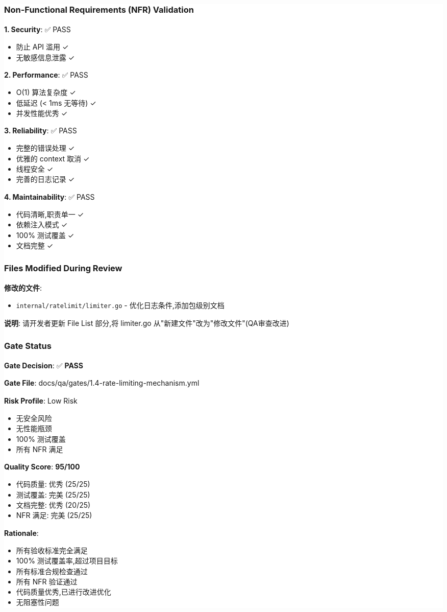 ### Non-Functional Requirements (NFR) Validation

**1. Security**: ✅ PASS
- 防止 API 滥用 ✓
- 无敏感信息泄露 ✓

**2. Performance**: ✅ PASS
- O(1) 算法复杂度 ✓
- 低延迟 (< 1ms 无等待) ✓
- 并发性能优秀 ✓

**3. Reliability**: ✅ PASS
- 完整的错误处理 ✓
- 优雅的 context 取消 ✓
- 线程安全 ✓
- 完善的日志记录 ✓

**4. Maintainability**: ✅ PASS
- 代码清晰,职责单一 ✓
- 依赖注入模式 ✓
- 100% 测试覆盖 ✓
- 文档完整 ✓

### Files Modified During Review

**修改的文件**:
- `internal/ratelimit/limiter.go` - 优化日志条件,添加包级别文档

**说明**: 请开发者更新 File List 部分,将 limiter.go 从"新建文件"改为"修改文件"(QA审查改进)

### Gate Status

**Gate Decision**: ✅ **PASS**

**Gate File**: docs/qa/gates/1.4-rate-limiting-mechanism.yml

**Risk Profile**: Low Risk
- 无安全风险
- 无性能瓶颈
- 100% 测试覆盖
- 所有 NFR 满足

**Quality Score**: **95/100**
- 代码质量: 优秀 (25/25)
- 测试覆盖: 完美 (25/25)
- 文档完整: 优秀 (20/25)
- NFR 满足: 完美 (25/25)

**Rationale**:
- 所有验收标准完全满足
- 100% 测试覆盖率,超过项目目标
- 所有标准合规检查通过
- 所有 NFR 验证通过
- 代码质量优秀,已进行改进优化
- 无阻塞性问题
